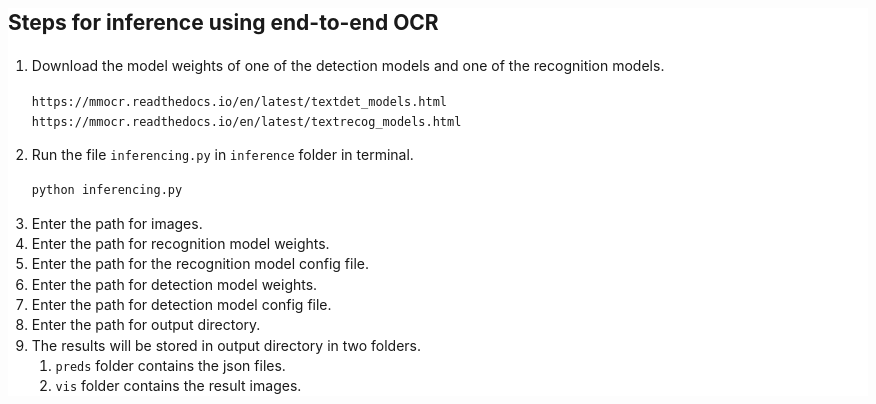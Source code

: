 ## Steps for inference using end-to-end OCR
1) Download the model weights of one of the detection models and one of the recognition models.
   ```
   https://mmocr.readthedocs.io/en/latest/textdet_models.html
   https://mmocr.readthedocs.io/en/latest/textrecog_models.html
   ```
2) Run the file ```inferencing.py``` in ```inference``` folder in terminal.
   ```
   python inferencing.py
   ```
3) Enter the path for images.
4) Enter the path for recognition model weights.
5) Enter the path for the recognition model config file.
6) Enter the path for detection model weights.
7) Enter the path for detection model config file.
8) Enter the path for output directory.
9) The results will be stored in output directory in two folders.
   1. ```preds``` folder contains the json files.
   2. ```vis``` folder contains the result images.
